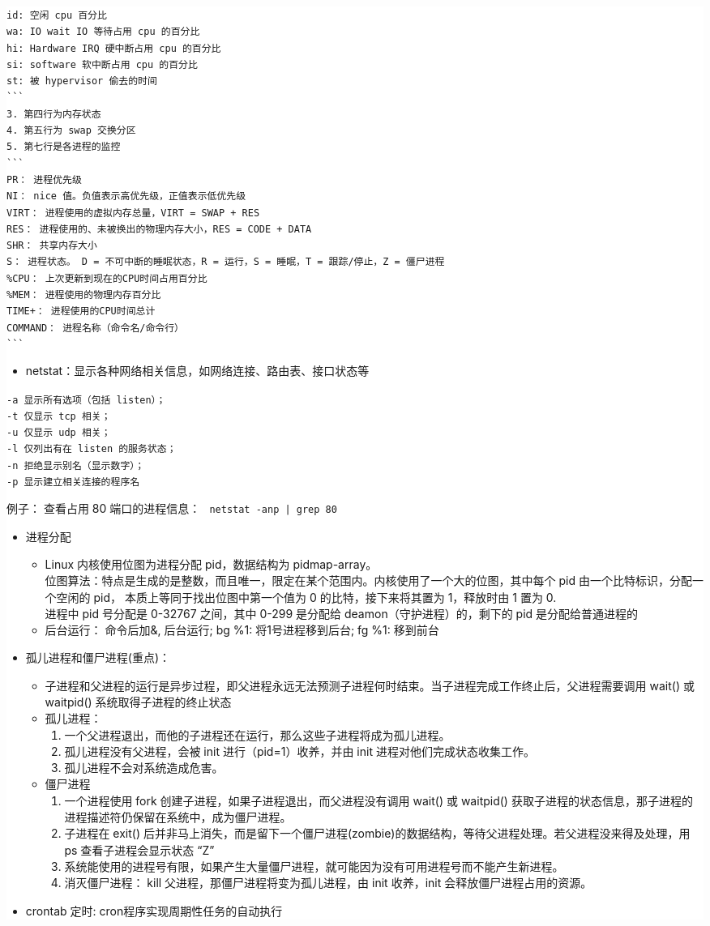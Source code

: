     id: 空闲 cpu 百分比 
    wa: IO wait IO 等待占用 cpu 的百分比 
    hi: Hardware IRQ 硬中断占用 cpu 的百分比 
    si: software 软中断占用 cpu 的百分比 
    st: 被 hypervisor 偷去的时间
    ```
    3. 第四行为内存状态
    4. 第五行为 swap 交换分区
    5. 第七行是各进程的监控
    ```
    PR： 进程优先级 
    NI： nice 值。负值表示高优先级，正值表示低优先级 
    VIRT： 进程使用的虚拟内存总量，VIRT = SWAP + RES 
    RES： 进程使用的、未被换出的物理内存大小，RES = CODE + DATA 
    SHR： 共享内存大小
    S： 进程状态。 D = 不可中断的睡眠状态，R = 运行，S = 睡眠，T = 跟踪/停止，Z = 僵尸进程 
    %CPU： 上次更新到现在的CPU时间占用百分比
    %MEM： 进程使用的物理内存百分比 
    TIME+： 进程使用的CPU时间总计
    COMMAND： 进程名称（命令名/命令行）
    ```
  * netstat：显示各种网络相关信息，如网络连接、路由表、接口状态等
  ```
  -a 显示所有选项（包括 listen）；
  -t 仅显示 tcp 相关； 
  -u 仅显示 udp 相关；
  -l 仅列出有在 listen 的服务状态；
  -n 拒绝显示别名（显示数字）；
  -p 显示建立相关连接的程序名
  ```
  例子：
  查看占用 80 端口的进程信息： ```  netstat -anp | grep 80 ```

* 进程分配
  * Linux 内核使用位图为进程分配 pid，数据结构为 pidmap-array。 <br>
      位图算法：特点是生成的是整数，而且唯一，限定在某个范围内。内核使用了一个大的位图，其中每个 pid 由一个比特标识，分配一个空闲的 pid，       本质上等同于找出位图中第一个值为 0 的比特，接下来将其置为 1，释放时由 1 置为 0.  <br>
      进程中 pid 号分配是 0-32767 之间，其中 0-299 是分配给 deamon（守护进程）的，剩下的 pid 是分配给普通进程的
  * 后台运行： 命令后加&, 后台运行; bg %1: 将1号进程移到后台;  fg %1: 移到前台
* 孤儿进程和僵尸进程(重点)：
  * 子进程和父进程的运行是异步过程，即父进程永远无法预测子进程何时结束。当子进程完成工作终止后，父进程需要调用 wait() 或 waitpid() 系统取得子进程的终止状态
  * 孤儿进程：
    1. 一个父进程退出，而他的子进程还在运行，那么这些子进程将成为孤儿进程。
    2. 孤儿进程没有父进程，会被 init 进行（pid=1）收养，并由 init 进程对他们完成状态收集工作。
    3. 孤儿进程不会对系统造成危害。
  * 僵尸进程
    1. 一个进程使用 fork 创建子进程，如果子进程退出，而父进程没有调用 wait() 或 waitpid() 获取子进程的状态信息，那子进程的进程描述符仍保留在系统中，成为僵尸进程。
    2. 子进程在 exit() 后并非马上消失，而是留下一个僵尸进程(zombie)的数据结构，等待父进程处理。若父进程没来得及处理，用 ps 查看子进程会显示状态 “Z”
    3. 系统能使用的进程号有限，如果产生大量僵尸进程，就可能因为没有可用进程号而不能产生新进程。
    4. 消灭僵尸进程： kill 父进程，那僵尸进程将变为孤儿进程，由 init 收养，init 会释放僵尸进程占用的资源。

* crontab 定时: cron程序实现周期性任务的自动执行
